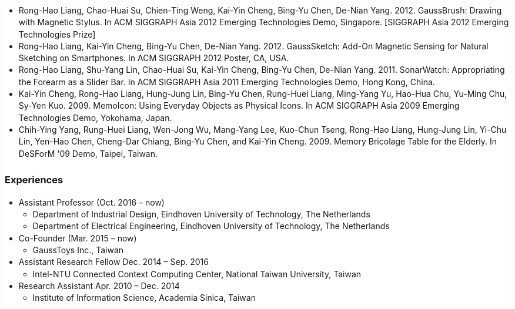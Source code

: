 - Rong-Hao Liang, Chao-Huai Su, Chien-Ting Weng, Kai-Yin Cheng, Bing-Yu Chen, De-Nian Yang. 2012. GaussBrush: Drawing with Magnetic Stylus. In ACM SIGGRAPH Asia 2012 Emerging Technologies Demo, Singapore. [SIGGRAPH Asia 2012 Emerging Technologies Prize]
- Rong-Hao Liang, Kai-Yin Cheng, Bing-Yu Chen, De-Nian Yang. 2012. GaussSketch: Add-On Magnetic Sensing for Natural Sketching on Smartphones. In ACM SIGGRAPH 2012 Poster, CA, USA. 
- Rong-Hao Liang, Shu-Yang Lin, Chao-Huai Su, Kai-Yin Cheng, Bing-Yu Chen, De-Nian Yang. 2011. SonarWatch: Appropriating the Forearm as a Slider Bar. In ACM SIGGRAPH Asia 2011 Emerging Technologies Demo, Hong Kong, China.
- Kai-Yin Cheng, Rong-Hao Liang, Hung-Jung Lin, Bing-Yu Chen, Rung-Huei Liang, Ming-Yang Yu, Hao-Hua Chu, Yu-Ming Chu, Sy-Yen Kuo. 2009. MemoIcon: Using Everyday Objects as Physical Icons. In ACM SIGGRAPH Asia 2009 Emerging Technologies Demo, Yokohama, Japan.
- Chih-Ying Yang, Rung-Huei Liang, Wen-Jong Wu, Mang-Yang Lee, Kuo-Chun Tseng, Rong-Hao Liang, Hung-Jung Lin, Yi-Chu Lin, Yen-Hao Chen, Cheng-Dar Chiang, Bing-Yu Chen, and Kai-Yin Cheng. 2009. Memory Bricolage Table for the Elderly. In DeSForM '09 Demo, Taipei, Taiwan.

### Experiences

- Assistant Professor (Oct. 2016 – now)
  - Department of Industrial Design, Eindhoven University of Technology, The Netherlands
  - Department of Electrical Engineering, Eindhoven University of Technology, The Netherlands 
- Co-Founder (Mar. 2015 – now)
  - GaussToys Inc., Taiwan
- Assistant Research Fellow Dec. 2014 – Sep. 2016
  - Intel-NTU Connected Context Computing Center, National Taiwan University, Taiwan
- Research Assistant 	Apr. 2010 – Dec. 2014
  - Institute of Information Science, Academia Sinica, Taiwan
